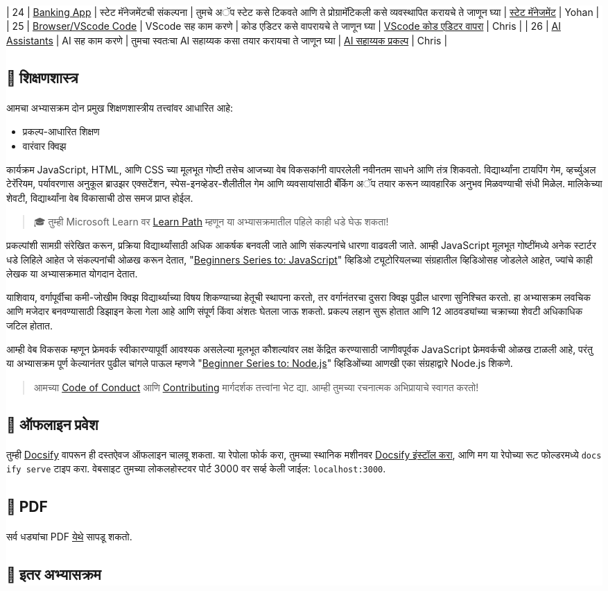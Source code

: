 | 24  |         [Banking App](./7-bank-project/solution/README.md)          |                      स्टेट मॅनेजमेंटची संकल्पना                      | तुमचे अॅप स्टेट कसे टिकवते आणि ते प्रोग्रामॅटिकली कसे व्यवस्थापित करायचे ते जाणून घ्या                                                              |                                [स्टेट मॅनेजमेंट](./7-bank-project/4-state-management/README.md)                                |          Yohan          |
| 25 | [Browser/VScode Code](../../8-code-editor) | VScode सह काम करणे | कोड एडिटर कसे वापरायचे ते जाणून घ्या | [VScode कोड एडिटर वापरा](./8-code-editor/1-using-a-code-editor/README.md) | Chris |
| 26 | [AI Assistants](./9-chat-project/README.md) | AI सह काम करणे | तुमचा स्वतःचा AI सहाय्यक कसा तयार करायचा ते जाणून घ्या | [AI सहाय्यक प्रकल्प](./9-chat-project/README.md) | Chris |

## 🏫 शिक्षणशास्त्र  

आमचा अभ्यासक्रम दोन प्रमुख शिक्षणशास्त्रीय तत्त्वांवर आधारित आहे:  
* प्रकल्प-आधारित शिक्षण  
* वारंवार क्विझ  

कार्यक्रम JavaScript, HTML, आणि CSS च्या मूलभूत गोष्टी तसेच आजच्या वेब विकसकांनी वापरलेली नवीनतम साधने आणि तंत्र शिकवतो. विद्यार्थ्यांना टायपिंग गेम, व्हर्च्युअल टेरॅरियम, पर्यावरणास अनुकूल ब्राउझर एक्सटेंशन, स्पेस-इनव्हेडर-शैलीतील गेम आणि व्यवसायांसाठी बँकिंग अॅप तयार करून व्यावहारिक अनुभव मिळवण्याची संधी मिळेल. मालिकेच्या शेवटी, विद्यार्थ्यांना वेब विकासाची ठोस समज प्राप्त होईल.  

> 🎓 तुम्ही Microsoft Learn वर [Learn Path](https://docs.microsoft.com/learn/paths/web-development-101/?WT.mc_id=academic-77807-sagibbon) म्हणून या अभ्यासक्रमातील पहिले काही धडे घेऊ शकता!  

प्रकल्पांशी सामग्री संरेखित करून, प्रक्रिया विद्यार्थ्यांसाठी अधिक आकर्षक बनवली जाते आणि संकल्पनांचे धारणा वाढवली जाते. आम्ही JavaScript मूलभूत गोष्टींमध्ये अनेक स्टार्टर धडे लिहिले आहेत जे संकल्पनांची ओळख करून देतात, "[Beginners Series to: JavaScript](https://channel9.msdn.com/Series/Beginners-Series-to-JavaScript/?WT.mc_id=academic-77807-sagibbon)" व्हिडिओ ट्यूटोरियलच्या संग्रहातील व्हिडिओसह जोडलेले आहेत, ज्यांचे काही लेखक या अभ्यासक्रमात योगदान देतात.  

याशिवाय, वर्गापूर्वीचा कमी-जोखीम क्विझ विद्यार्थ्याच्या विषय शिकण्याच्या हेतूची स्थापना करतो, तर वर्गानंतरचा दुसरा क्विझ पुढील धारणा सुनिश्चित करतो. हा अभ्यासक्रम लवचिक आणि मजेदार बनवण्यासाठी डिझाइन केला गेला आहे आणि संपूर्ण किंवा अंशतः घेतला जाऊ शकतो. प्रकल्प लहान सुरू होतात आणि 12 आठवड्यांच्या चक्राच्या शेवटी अधिकाधिक जटिल होतात.  

आम्ही वेब विकसक म्हणून फ्रेमवर्क स्वीकारण्यापूर्वी आवश्यक असलेल्या मूलभूत कौशल्यांवर लक्ष केंद्रित करण्यासाठी जाणीवपूर्वक JavaScript फ्रेमवर्कची ओळख टाळली आहे, परंतु या अभ्यासक्रम पूर्ण केल्यानंतर पुढील चांगले पाऊल म्हणजे "[Beginner Series to: Node.js](https://channel9.msdn.com/Series/Beginners-Series-to-Nodejs/?WT.mc_id=academic-77807-sagibbon)" व्हिडिओंच्या आणखी एका संग्रहाद्वारे Node.js शिकणे.  

> आमच्या [Code of Conduct](CODE_OF_CONDUCT.md) आणि [Contributing](CONTRIBUTING.md) मार्गदर्शक तत्त्वांना भेट द्या. आम्ही तुमच्या रचनात्मक अभिप्रायाचे स्वागत करतो!  

## 🧭 ऑफलाइन प्रवेश  

तुम्ही [Docsify](https://docsify.js.org/#/) वापरून ही दस्तऐवज ऑफलाइन चालवू शकता. या रेपोला फोर्क करा, तुमच्या स्थानिक मशीनवर [Docsify इंस्टॉल करा](https://docsify.js.org/#/quickstart), आणि मग या रेपोच्या रूट फोल्डरमध्ये `docsify serve` टाइप करा. वेबसाइट तुमच्या लोकलहोस्टवर पोर्ट 3000 वर सर्व्ह केली जाईल: `localhost:3000`.  

## 📘 PDF  

सर्व धड्यांचा PDF [येथे](https://microsoft.github.io/Web-Dev-For-Beginners/pdf/readme.pdf) सापडू शकतो.  

## 🎒 इतर अभ्यासक्रम  
